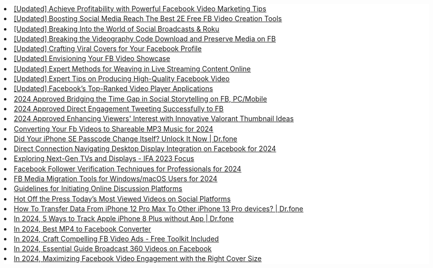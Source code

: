 <li><a href="https://facebook-videos.techidaily.com/updated-achieve-profitability-with-powerful-facebook-video-marketing-tips/"><u>[Updated] Achieve Profitability with Powerful Facebook Video Marketing Tips</u></a></li>
<li><a href="https://facebook-videos.techidaily.com/updated-boosting-social-media-reach-the-best-2e-free-fb-video-creation-tools/"><u>[Updated] Boosting Social Media Reach  The Best 2E Free FB Video Creation Tools</u></a></li>
<li><a href="https://facebook-videos.techidaily.com/updated-breaking-into-the-world-of-social-broadcasts-and-roku/"><u>[Updated] Breaking Into the World of Social Broadcasts & Roku</u></a></li>
<li><a href="https://facebook-videos.techidaily.com/updated-breaking-the-videography-code-download-and-preserve-media-on-fb/"><u>[Updated] Breaking the Videography Code  Download and Preserve Media on FB</u></a></li>
<li><a href="https://facebook-videos.techidaily.com/updated-crafting-viral-covers-for-your-facebook-profile/"><u>[Updated] Crafting Viral Covers for Your Facebook Profile</u></a></li>
<li><a href="https://facebook-videos.techidaily.com/updated-envisioning-your-fb-video-showcase/"><u>[Updated] Envisioning Your FB Video Showcase</u></a></li>
<li><a href="https://facebook-videos.techidaily.com/updated-expert-methods-for-weaving-in-live-streaming-content-online/"><u>[Updated] Expert Methods for Weaving in Live Streaming Content Online</u></a></li>
<li><a href="https://facebook-videos.techidaily.com/updated-expert-tips-on-producing-high-quality-facebook-video/"><u>[Updated] Expert Tips on Producing High-Quality Facebook Video</u></a></li>
<li><a href="https://facebook-videos.techidaily.com/updated-facebooks-top-ranked-video-player-applications/"><u>[Updated] Facebook’s Top-Ranked Video Player Applications</u></a></li>
<li><a href="https://facebook-videos.techidaily.com/2024-approved-bridging-the-time-gap-in-social-storytelling-on-fb-pcmobile/"><u>2024 Approved  Bridging the Time Gap in Social Storytelling on FB, PC/Mobile</u></a></li>
<li><a href="https://facebook-videos.techidaily.com/2024-approved-direct-engagement-tweeting-successfully-to-fb/"><u>2024 Approved  Direct Engagement  Tweeting Successfully to FB</u></a></li>
<li><a href="https://youtube-videos.techidaily.com/2024-approved-enhancing-viewers-interest-with-innovative-valorant-thumbnail-ideas/"><u>2024 Approved  Enhancing Viewers' Interest with Innovative Valorant Thumbnail Ideas</u></a></li>
<li><a href="https://facebook-videos.techidaily.com/converting-your-fb-videos-to-shareable-mp3-music-for-2024/"><u>Converting Your Fb Videos to Shareable MP3 Music for 2024</u></a></li>
<li><a href="https://iphone-unlock.techidaily.com/did-your-iphone-se-passcode-change-itself-unlock-it-now-drfone-by-drfone-ios/"><u>Did Your iPhone SE Passcode Change Itself? Unlock It Now | Dr.fone</u></a></li>
<li><a href="https://facebook-videos.techidaily.com/direct-connection-navigating-desktop-display-integration-on-facebook-for-2024/"><u>Direct Connection  Navigating Desktop Display Integration on Facebook for 2024</u></a></li>
<li><a href="https://games-able.techidaily.com/exploring-next-gen-tvs-and-displays-ifa-2023-focus/"><u>Exploring Next-Gen TVs and Displays - IFA 2023 Focus</u></a></li>
<li><a href="https://facebook-videos.techidaily.com/facebook-follower-verification-techniques-for-professionals-for-2024/"><u>Facebook Follower Verification Techniques for Professionals for 2024</u></a></li>
<li><a href="https://facebook-videos.techidaily.com/fb-media-migration-tools-for-windowsmacos-users-for-2024/"><u>FB Media Migration Tools for Windows/macOS Users for 2024</u></a></li>
<li><a href="https://facebook-videos.techidaily.com/guidelines-for-initiating-online-discussion-platforms/"><u>Guidelines for Initiating Online Discussion Platforms</u></a></li>
<li><a href="https://facebook-videos.techidaily.com/hot-off-the-press-todays-most-viewed-videos-on-social-platforms/"><u>Hot Off the Press  Today’s Most Viewed Videos on Social Platforms</u></a></li>
<li><a href="https://blog-min.techidaily.com/how-to-transfer-data-from-iphone-12-pro-max-to-other-iphone-13-pro-devices-drfone-by-drfone-transfer-data-from-ios-transfer-data-from-ios/"><u>How To Transfer Data From iPhone 12 Pro Max To Other iPhone 13 Pro devices? | Dr.fone</u></a></li>
<li><a href="https://ios-location-track.techidaily.com/in-2024-5-ways-to-track-apple-iphone-8-plus-without-app-drfone-by-drfone-virtual-ios/"><u>In 2024, 5 Ways to Track Apple iPhone 8 Plus without App | Dr.fone</u></a></li>
<li><a href="https://facebook-videos.techidaily.com/in-2024-best-mp4-to-facebook-converter/"><u>In 2024, Best MP4 to Facebook Converter</u></a></li>
<li><a href="https://facebook-videos.techidaily.com/in-2024-craft-compelling-fb-video-ads-free-toolkit-included/"><u>In 2024, Craft Compelling FB Video Ads - Free Toolkit Included</u></a></li>
<li><a href="https://facebook-videos.techidaily.com/in-2024-essential-guide-broadcast-360-videos-on-facebook/"><u>In 2024, Essential Guide  Broadcast 360 Videos on Facebook</u></a></li>
<li><a href="https://ai-video-apps.techidaily.com/in-2024-maximizing-facebook-video-engagement-with-the-right-cover-size/"><u>In 2024, Maximizing Facebook Video Engagement with the Right Cover Size</u></a></li>